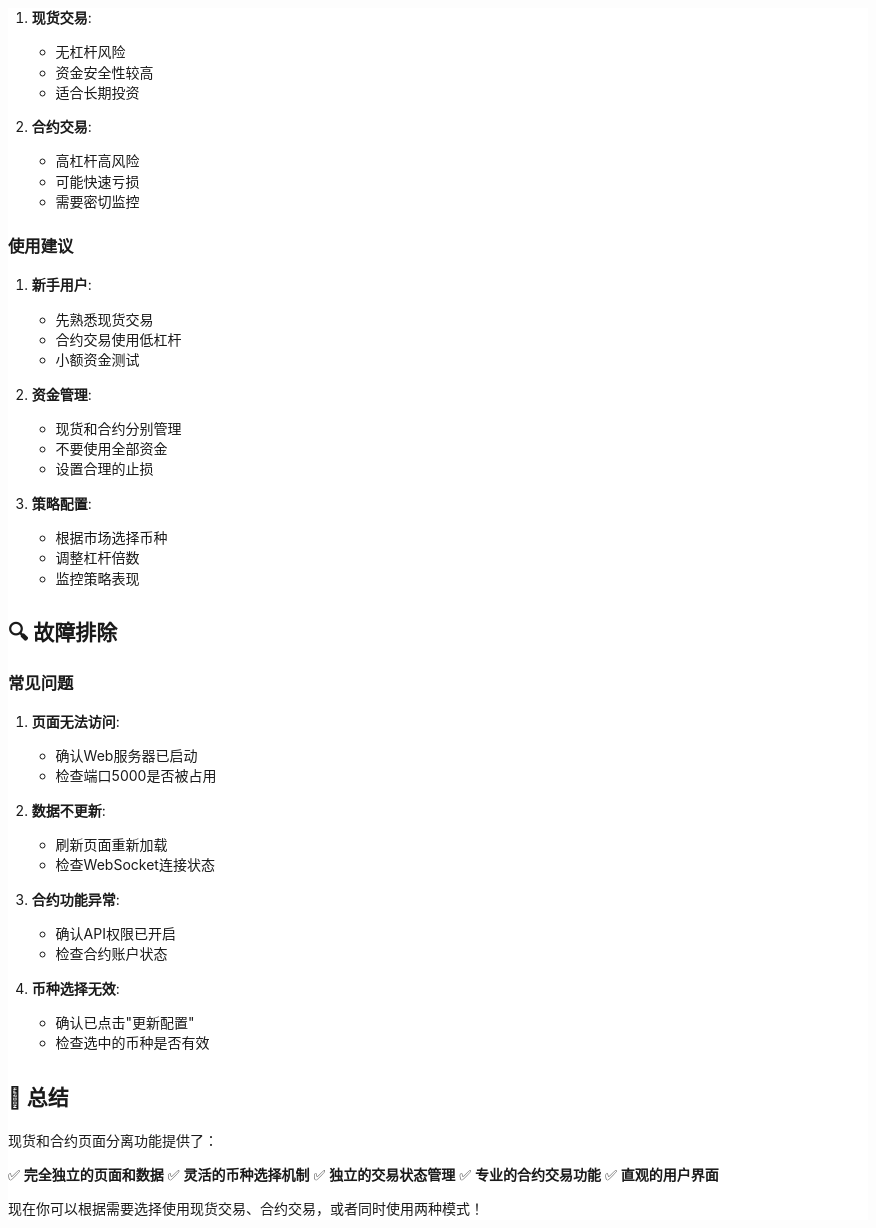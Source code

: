 1. **现货交易**:
   - 无杠杆风险
   - 资金安全性较高
   - 适合长期投资

2. **合约交易**:
   - 高杠杆高风险
   - 可能快速亏损
   - 需要密切监控

### 使用建议

1. **新手用户**:
   - 先熟悉现货交易
   - 合约交易使用低杠杆
   - 小额资金测试

2. **资金管理**:
   - 现货和合约分别管理
   - 不要使用全部资金
   - 设置合理的止损

3. **策略配置**:
   - 根据市场选择币种
   - 调整杠杆倍数
   - 监控策略表现

## 🔍 故障排除

### 常见问题

1. **页面无法访问**:
   - 确认Web服务器已启动
   - 检查端口5000是否被占用

2. **数据不更新**:
   - 刷新页面重新加载
   - 检查WebSocket连接状态

3. **合约功能异常**:
   - 确认API权限已开启
   - 检查合约账户状态

4. **币种选择无效**:
   - 确认已点击"更新配置"
   - 检查选中的币种是否有效

## 🎉 总结

现货和合约页面分离功能提供了：

✅ **完全独立的页面和数据**
✅ **灵活的币种选择机制**
✅ **独立的交易状态管理**
✅ **专业的合约交易功能**
✅ **直观的用户界面**

现在你可以根据需要选择使用现货交易、合约交易，或者同时使用两种模式！